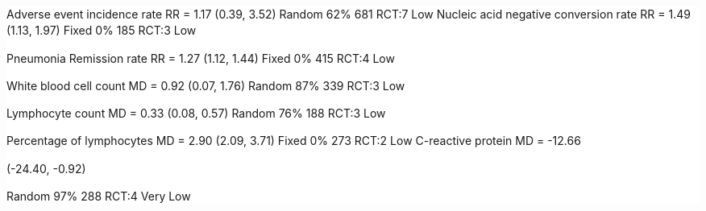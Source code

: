 Adverse event incidence rate 
RR = 1.17 (0.39, 3.52) 
Random 
62% 
681 
RCT:7 
Low 
Nucleic acid negative conversion rate 
RR = 1.49 (1.13, 1.97) 
Fixed 
0% 
185 
RCT:3 
Low 

Pneumonia Remission rate 
RR = 1.27 (1.12, 1.44) 
Fixed 
0% 
415 
RCT:4 
Low 

White blood cell count 
MD = 0.92 (0.07, 1.76) 
Random 
87% 
339 
RCT:3 
Low 

Lymphocyte count 
MD = 0.33 (0.08, 0.57) 
Random 
76% 
188 
RCT:3 
Low 

Percentage of lymphocytes 
MD = 2.90 (2.09, 3.71) 
Fixed 
0% 
273 
RCT:2 
Low 
C-reactive protein 
MD = -12.66 

(-24.40, -0.92) 

Random 
97% 
288 
RCT:4 
Very Low 
